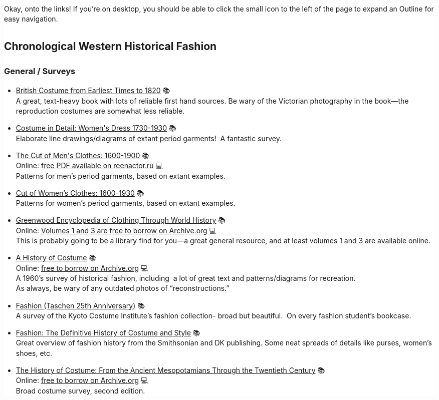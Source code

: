   

Okay, onto the links! If you’re on desktop, you should be able to click the small icon to the left of the page to expand an Outline for easy navigation.

## Chronological Western Historical Fashion

### General / Surveys

-   [British Costume from Earliest Times to 1820](http://www.amazon.com/British-Costume-Earliest-Fashion-Costumes/dp/0486418138) 📚  
    A great, text-heavy book with lots of reliable first hand sources. Be wary of the Victorian photography in the book—the reproduction costumes are somewhat less reliable.
    
-   [Costume in Detail: Women's Dress 1730-1930](http://www.amazon.com/Costume-Detail-Womens-Dress-1730-1930/dp/0896762173/ref=pd_rhf_cr_s_cp_5_JFPR?ie=UTF8&refRID=0VT0B0TZVHVQB6D1AX4E) 📚  
    Elaborate line drawings/diagrams of extant period garments!  A fantastic survey.
    
-   [The Cut of Men's Clothes: 1600-1900](https://www.amazon.com/Cut-Mens-Clothes-1600-1900/dp/0878300252/) 📚  
    Online: [free PDF available on reenactor.ru](http://www.reenactor.ru/ARH/PDF/The_Cut.pdf) 💻  
    Patterns for men’s period garments, based on extant examples.
    
-   [Cut of Women’s Clothes: 1600-1930](http://www.abebooks.com/9780571085941/Cut-Womens-Clothes-1600-1930-Waugh-0571085946/plp) 📚  
    Patterns for women’s period garments, based on extant examples.
    
-   [Greenwood Encyclopedia of Clothing Through World History](http://www.amazon.com/Greenwood-Encyclopedia-Clothing-through-History/dp/0313336628) 📚  
    Online: [Volumes 1 and 3 are free to borrow on Archive.org](https://archive.org/search.php?query=%22The%20Greenwood%20Encyclopedia%20of%20Clothing%20through%20World%20History%22) 💻  
    This is probably going to be a library find for you—a great general resource, and at least volumes 1 and 3 are available online.
    
-   [A History of Costume](http://www.amazon.com/History-Costume-Carl-Kohler/dp/0486210308/ref=pd_sim_b_4) 📚  
    Online: [free to borrow on Archive.org](https://archive.org/embed/historyofcostume0000kohl) 💻  
    A 1960’s survey of historical fashion, including  a lot of great text and patterns/diagrams for recreation.  
    As always, be wary of any outdated photos of “reconstructions.”
    
-   [Fashion (Taschen 25th Anniversary)](http://www.amazon.com/Fashion-Taschen-Anniversary-Costume-Institute/dp/3822827630/ref=sr_1_1?s=books&ie=UTF8&qid=1308765509&sr=1-1) 📚  
    A survey of the Kyoto Costume Institute’s fashion collection- broad but beautiful.  On every fashion student’s bookcase.
    
-   [Fashion: The Definitive History of Costume and Style](http://www.amazon.com/Fashion-Definitive-History-Costume-Style/dp/0756698359) 📚  
    Great overview of fashion history from the Smithsonian and DK publishing. Some neat spreads of details like purses, women’s shoes, etc.
    
-   [The History of Costume: From the Ancient Mesopotamians Through the Twentieth Century](http://www.amazon.com/The-History-Costume-Mesopotamians-Twentieth/dp/0060471417) 📚  
    Online: [free to borrow on Archive.org](https://archive.org/details/historyofcostume00payn) 💻  
    Broad costume survey, second edition.
    